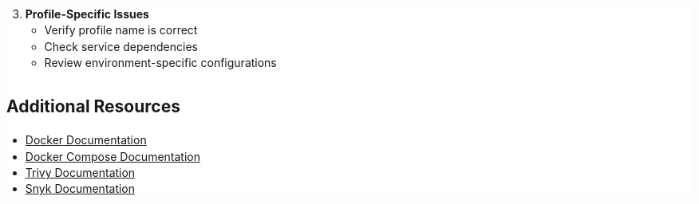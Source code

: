 3. **Profile-Specific Issues**
   - Verify profile name is correct
   - Check service dependencies
   - Review environment-specific configurations

## Additional Resources

- [Docker Documentation](https://docs.docker.com/)
- [Docker Compose Documentation](https://docs.docker.com/compose/)
- [Trivy Documentation](https://aquasecurity.github.io/trivy/)
- [Snyk Documentation](https://docs.snyk.io/) 